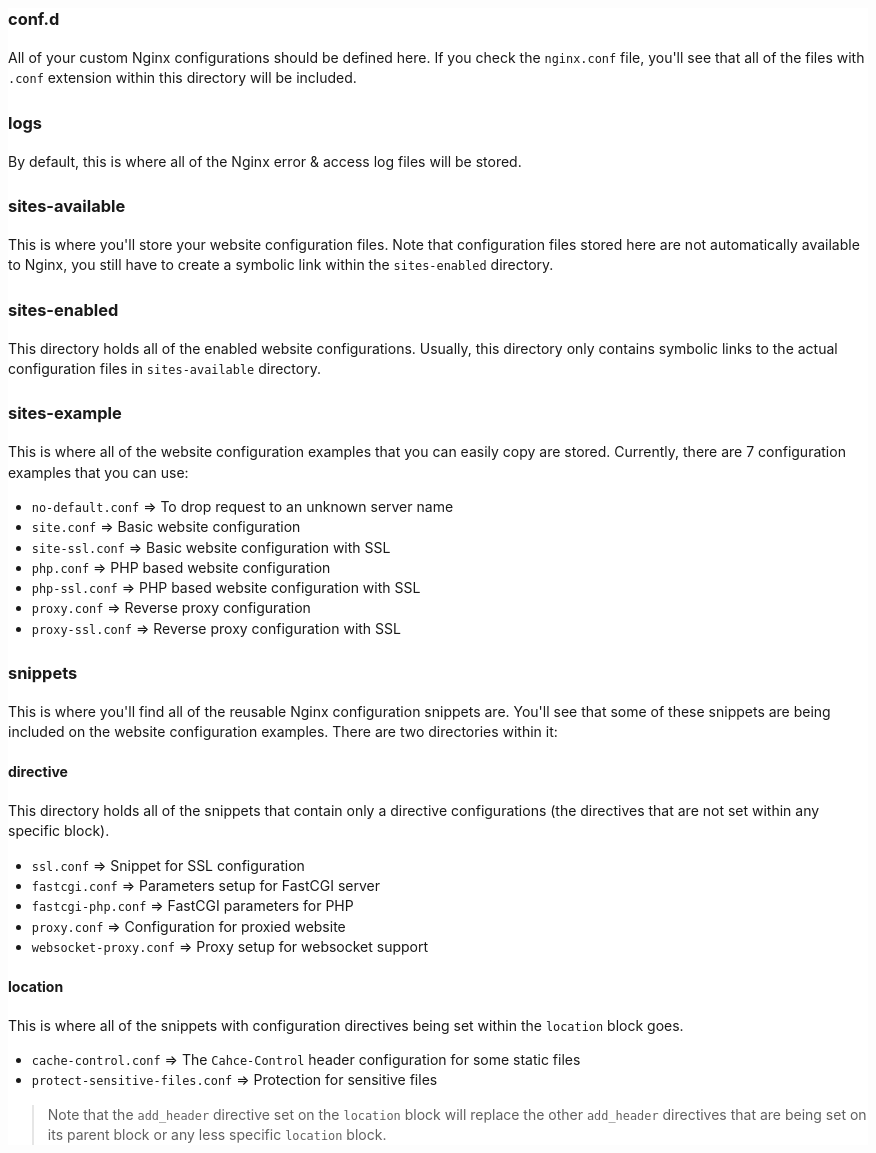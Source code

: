 ### conf.d
All of your custom Nginx configurations should be defined here. If you check the `nginx.conf` file, you'll see that all of the files with `.conf` extension within this directory will be included.

### logs
By default, this is where all of the Nginx error & access log files will be stored.

### sites-available
This is where you'll store your website configuration files. Note that configuration files stored here are not automatically available to Nginx, you still have to create a symbolic link within the `sites-enabled` directory.

### sites-enabled
This directory holds all of the enabled website configurations. Usually, this directory only contains symbolic links to the actual configuration files in `sites-available` directory.

### sites-example
This is where all of the website configuration examples that you can easily copy are stored. Currently, there are 7 configuration examples that you can use:

* `no-default.conf` => To drop request to an unknown server name
* `site.conf` => Basic website configuration
* `site-ssl.conf` => Basic website configuration with SSL
* `php.conf` => PHP based website configuration
* `php-ssl.conf` => PHP based website configuration with SSL
* `proxy.conf` => Reverse proxy configuration
* `proxy-ssl.conf` => Reverse proxy configuration with SSL

### snippets
This is where you'll find all of the reusable Nginx configuration snippets are. You'll see that some of these snippets are being included on the website configuration examples. There are two directories within it:

#### directive
This directory holds all of the snippets that contain only a directive configurations (the directives that are not set within any specific block).

* `ssl.conf` => Snippet for SSL configuration
* `fastcgi.conf` => Parameters setup for FastCGI server
* `fastcgi-php.conf` => FastCGI parameters for PHP
* `proxy.conf` => Configuration for proxied website
* `websocket-proxy.conf` => Proxy setup for websocket support

#### location
This is where all of the snippets with configuration directives being set within the `location` block goes.

* `cache-control.conf` => The `Cahce-Control` header configuration for some static files
* `protect-sensitive-files.conf` => Protection for sensitive files

> Note that the `add_header` directive set on the `location` block will replace the other `add_header` directives that are being set on its parent block or any less specific `location` block.
